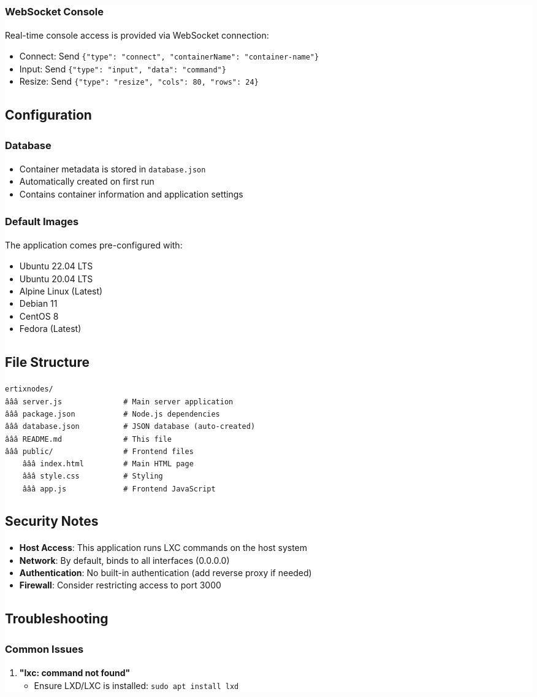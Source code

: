 ### WebSocket Console

Real-time console access is provided via WebSocket connection:
- Connect: Send `{"type": "connect", "containerName": "container-name"}`
- Input: Send `{"type": "input", "data": "command"}`
- Resize: Send `{"type": "resize", "cols": 80, "rows": 24}`

## Configuration

### Database
- Container metadata is stored in `database.json`
- Automatically created on first run
- Contains container information and application settings

### Default Images
The application comes pre-configured with:
- Ubuntu 22.04 LTS
- Ubuntu 20.04 LTS
- Alpine Linux (Latest)
- Debian 11
- CentOS 8
- Fedora (Latest)

## File Structure

```
ertixnodes/
âââ server.js              # Main server application
âââ package.json           # Node.js dependencies
âââ database.json          # JSON database (auto-created)
âââ README.md              # This file
âââ public/                # Frontend files
    âââ index.html         # Main HTML page
    âââ style.css          # Styling
    âââ app.js             # Frontend JavaScript
```

## Security Notes

- **Host Access**: This application runs LXC commands on the host system
- **Network**: By default, binds to all interfaces (0.0.0.0)
- **Authentication**: No built-in authentication (add reverse proxy if needed)
- **Firewall**: Consider restricting access to port 3000

## Troubleshooting

### Common Issues

1. **"lxc: command not found"**
   - Ensure LXD/LXC is installed: `sudo apt install lxd`
